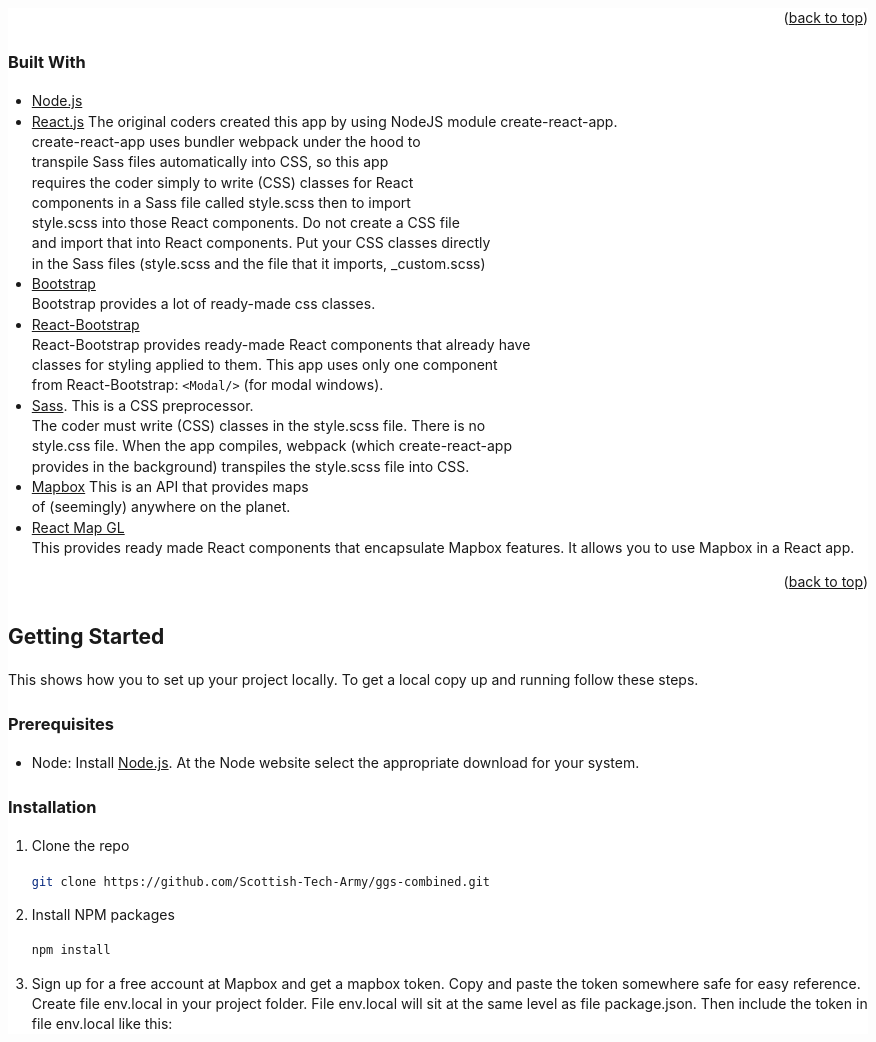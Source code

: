 



<p align="right">(<a href="#top">back to top</a>)</p>

### Built With

- [Node.js](https://nodejs.org/en/)
- [React.js](https://reactjs.org/) 
The original coders created this app by using NodeJS module create-react-app.<br>
create-react-app uses bundler webpack under the hood to <br>
transpile Sass files automatically into CSS, so this app <br>
requires the coder simply to write (CSS) classes for React <br>
components in a Sass file called style.scss then to import <br>
style.scss into those React components. Do not create a CSS file <br>
and import that into React components. Put your CSS classes directly<br>
in the Sass files (style.scss and the file that it imports, _custom.scss)<br>
- [Bootstrap](https://getbootstrap.com)<br>
Bootstrap provides a lot of ready-made css classes.<br>
- [React-Bootstrap](https://getbootstrap.com)<br>
React-Bootstrap provides ready-made React components that already have<br>
classes for styling applied to them. This app uses only one component <br>
from React-Bootstrap: `<Modal/>` (for modal windows).<br>
- [Sass](https://sass-lang.com/dart-sass). This is a CSS preprocessor. <br>
The coder must write (CSS) classes in the style.scss file. There is no <br>
style.css file. When the app compiles, webpack (which create-react-app <br>
provides in the background) transpiles the style.scss file into CSS. <br>
- [Mapbox](https://www.mapbox.com/) This is an API that provides maps<br>
of (seemingly) anywhere on the planet.
- [React Map GL](https://visgl.github.io/react-map-gl/) <br>This provides ready
made React components that encapsulate Mapbox features. It allows you to use
Mapbox in a React app.<br>


<p align="right">(<a href="#top">back to top</a>)</p>



## Getting Started

This shows how you to set up your project locally.
To get a local copy up and running follow these steps.

### Prerequisites

- Node:
  Install [Node.js](https://nodejs.org/en/download/). At the Node website select the appropriate download for your system.

### Installation

1. Clone the repo
   ```sh
   git clone https://github.com/Scottish-Tech-Army/ggs-combined.git
   ```
2. Install NPM packages
   ```sh
   npm install
   ```
3. Sign up for a free account at Mapbox and get a mapbox token. Copy and paste the token somewhere safe for easy reference. Create file env.local in your project folder. File env.local will sit at the same level as file package.json. Then include the token in file env.local like this: 
